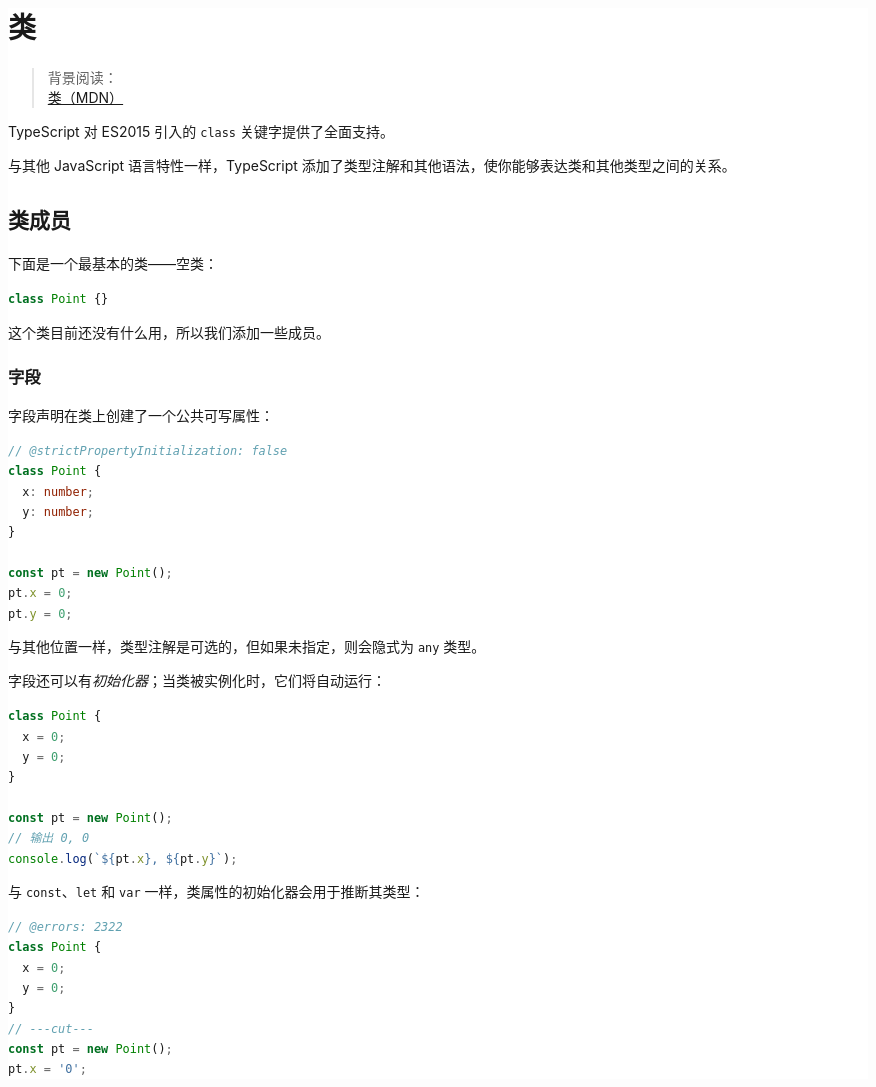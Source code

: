 # 类

<blockquote class='bg-reading'>
  <p>背景阅读：<br /><a href='https://developer.mozilla.org/zh-CN/docs/Web/JavaScript/Reference/Classes'>类（MDN）</a></p>
</blockquote>

TypeScript 对 ES2015 引入的 `class` 关键字提供了全面支持。

与其他 JavaScript 语言特性一样，TypeScript 添加了类型注解和其他语法，使你能够表达类和其他类型之间的关系。

## 类成员

下面是一个最基本的类——空类：

```ts twoslash
class Point {}
```

这个类目前还没有什么用，所以我们添加一些成员。

### 字段

字段声明在类上创建了一个公共可写属性：

```ts twoslash
// @strictPropertyInitialization: false
class Point {
  x: number;
  y: number;
}

const pt = new Point();
pt.x = 0;
pt.y = 0;
```

与其他位置一样，类型注解是可选的，但如果未指定，则会隐式为 `any` 类型。

字段还可以有*初始化器*；当类被实例化时，它们将自动运行：

```ts twoslash
class Point {
  x = 0;
  y = 0;
}

const pt = new Point();
// 输出 0, 0
console.log(`${pt.x}, ${pt.y}`);
```

与 `const`、`let` 和 `var` 一样，类属性的初始化器会用于推断其类型：

```ts twoslash
// @errors: 2322
class Point {
  x = 0;
  y = 0;
}
// ---cut---
const pt = new Point();
pt.x = '0';
```
